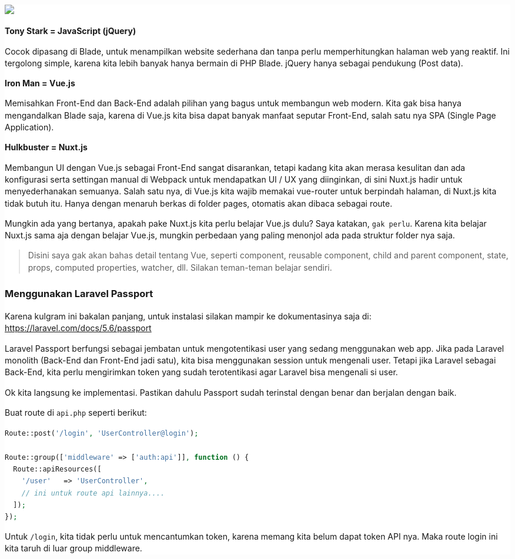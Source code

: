 ![](./hulkbuster.jpg)

**Tony Stark = JavaScript (jQuery)**

Cocok dipasang di Blade, untuk menampilkan website sederhana dan tanpa perlu memperhitungkan halaman web yang reaktif. Ini tergolong simple, karena kita lebih banyak hanya bermain di PHP Blade. jQuery hanya sebagai pendukung (Post data).

**Iron Man = Vue.js**

Memisahkan Front-End dan Back-End adalah pilihan yang bagus untuk membangun web modern. Kita gak bisa hanya mengandalkan Blade saja, karena di Vue.js kita bisa dapat banyak manfaat seputar Front-End, salah satu nya SPA (Single Page Application).

**Hulkbuster = Nuxt.js**

Membangun UI dengan Vue.js sebagai Front-End sangat disarankan, tetapi kadang kita akan merasa kesulitan dan ada konfigurasi serta settingan manual di Webpack untuk mendapatkan UI / UX yang diinginkan, di sini Nuxt.js hadir untuk menyederhanakan semuanya. Salah satu nya, di Vue.js kita wajib memakai vue-router untuk berpindah halaman, di Nuxt.js kita tidak butuh itu. Hanya dengan menaruh berkas di folder pages, otomatis akan dibaca sebagai route.

Mungkin ada yang bertanya, apakah pake Nuxt.js kita perlu belajar Vue.js dulu? Saya katakan, `gak perlu`. Karena kita belajar Nuxt.js sama aja dengan belajar Vue.js, mungkin perbedaan yang paling menonjol ada pada struktur folder nya saja.

> Disini saya gak akan bahas detail tentang Vue, seperti component, reusable component, child and parent component, state, props, computed properties, watcher, dll. Silakan teman-teman belajar sendiri.

### Menggunakan Laravel Passport

Karena kulgram ini bakalan panjang, untuk instalasi silakan mampir ke dokumentasinya saja di: https://laravel.com/docs/5.6/passport

Laravel Passport berfungsi sebagai jembatan untuk mengotentikasi user yang sedang menggunakan web app. Jika pada Laravel monolith (Back-End dan Front-End jadi satu), kita bisa menggunakan session untuk mengenali user. Tetapi jika Laravel sebagai Back-End, kita perlu mengirimkan token yang sudah terotentikasi agar Laravel bisa mengenali si user.

Ok kita langsung ke implementasi. Pastikan dahulu Passport sudah terinstal dengan benar dan berjalan dengan baik.

Buat route di `api.php` seperti berikut:

```php
Route::post('/login', 'UserController@login');

Route::group(['middleware' => ['auth:api']], function () {
  Route::apiResources([
    '/user'   => 'UserController',
    // ini untuk route api lainnya....
  ]);
});
```

Untuk `/login`, kita tidak perlu untuk mencantumkan token, karena memang kita belum dapat token API nya. Maka route login ini kita taruh di luar group middleware.
